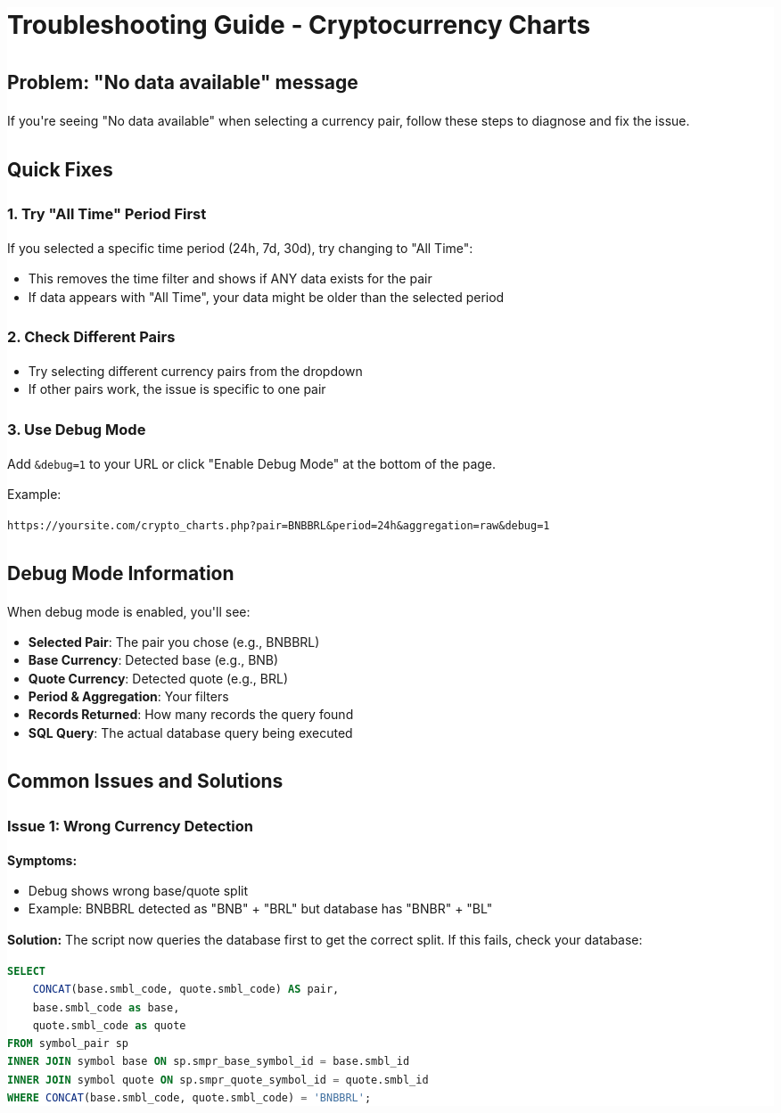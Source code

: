 # Troubleshooting Guide - Cryptocurrency Charts

## Problem: "No data available" message

If you're seeing "No data available" when selecting a currency pair, follow these steps to diagnose and fix the issue.

## Quick Fixes

### 1. Try "All Time" Period First
If you selected a specific time period (24h, 7d, 30d), try changing to "All Time":
- This removes the time filter and shows if ANY data exists for the pair
- If data appears with "All Time", your data might be older than the selected period

### 2. Check Different Pairs
- Try selecting different currency pairs from the dropdown
- If other pairs work, the issue is specific to one pair

### 3. Use Debug Mode
Add `&debug=1` to your URL or click "Enable Debug Mode" at the bottom of the page.

Example:
```
https://yoursite.com/crypto_charts.php?pair=BNBBRL&period=24h&aggregation=raw&debug=1
```

## Debug Mode Information

When debug mode is enabled, you'll see:
- **Selected Pair**: The pair you chose (e.g., BNBBRL)
- **Base Currency**: Detected base (e.g., BNB)
- **Quote Currency**: Detected quote (e.g., BRL)
- **Period & Aggregation**: Your filters
- **Records Returned**: How many records the query found
- **SQL Query**: The actual database query being executed

## Common Issues and Solutions

### Issue 1: Wrong Currency Detection
**Symptoms:**
- Debug shows wrong base/quote split
- Example: BNBBRL detected as "BNB" + "BRL" but database has "BNBR" + "BL"

**Solution:**
The script now queries the database first to get the correct split. If this fails, check your database:

```sql
SELECT 
    CONCAT(base.smbl_code, quote.smbl_code) AS pair,
    base.smbl_code as base,
    quote.smbl_code as quote
FROM symbol_pair sp
INNER JOIN symbol base ON sp.smpr_base_symbol_id = base.smbl_id
INNER JOIN symbol quote ON sp.smpr_quote_symbol_id = quote.smbl_id
WHERE CONCAT(base.smbl_code, quote.smbl_code) = 'BNBBRL';
```
